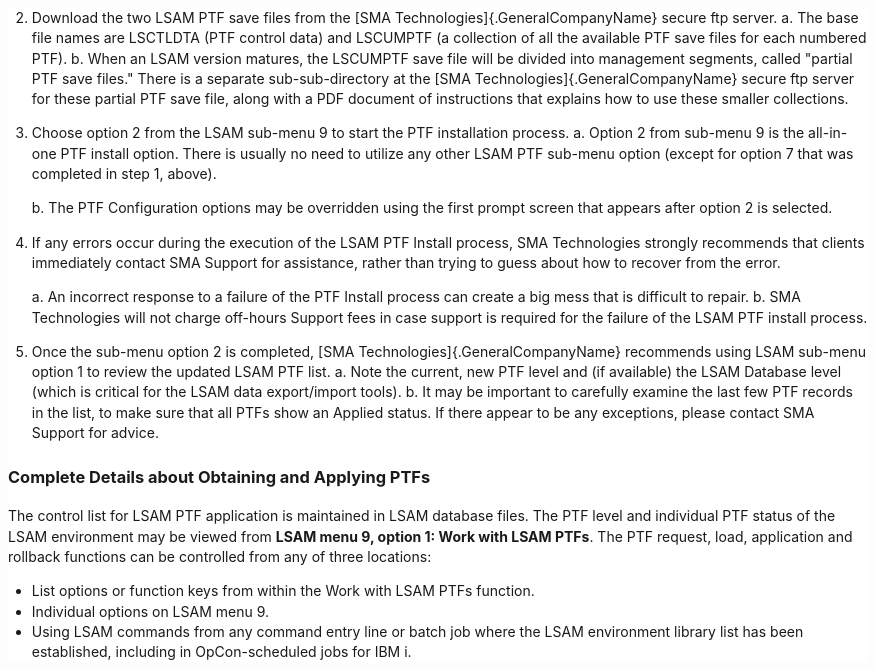 2. Download the two LSAM PTF save files from the [SMA     Technologies]{.GeneralCompanyName} secure ftp server.
    a.  The base file names are LSCTLDTA (PTF control data) and LSCUMPTF
        (a collection of all the available PTF save files for each
        numbered PTF).
    b.  When an LSAM version matures, the LSCUMPTF save file will be
        divided into management segments, called \"partial PTF save
        files.\" There is a separate sub-sub-directory at the [SMA         Technologies]{.GeneralCompanyName} secure ftp server for these
        partial PTF save file, along with a PDF document of instructions
        that explains how to use these smaller collections.

3. Choose option 2 from the LSAM sub-menu 9 to start the PTF
    installation process.
    a.  Option 2 from sub-menu 9 is the all-in-one PTF install option.
        There is usually no need to utilize any other LSAM PTF sub-menu
        option (except for option 7 that was completed in step 1,
        above).

    b.  The PTF Configuration options may be overridden using the first
        prompt screen that appears after option 2 is selected.

4. If any errors occur during the execution of the LSAM PTF Install
    process, SMA Technologies strongly recommends     that clients immediately contact SMA Support for assistance, rather
    than trying to guess about how to recover from the error.

    a.  An incorrect response to a failure of the PTF Install process
        can create a big mess that is difficult to repair.
    b.  SMA Technologies will not charge         off-hours Support fees in case support is required for the
        failure of the LSAM PTF install process.

5. Once the sub-menu option 2 is completed, [SMA     Technologies]{.GeneralCompanyName} recommends using LSAM sub-menu
    option 1 to review the updated LSAM PTF list.
    a.  Note the current, new PTF level and (if available) the LSAM
        Database level (which is critical for the LSAM data
        export/import tools).
    b.  It may be important to carefully examine the last few PTF
        records in the list, to make sure that all PTFs show an Applied
        status. If there appear to be any exceptions, please contact SMA
        Support for advice.

### Complete Details about Obtaining and Applying PTFs

The control list for LSAM PTF application is maintained in LSAM database
files. The PTF level and individual PTF status of the LSAM environment
may be viewed from **LSAM menu 9, option 1: Work with LSAM PTFs**. The
PTF request, load, application and rollback functions can be controlled
from any of three locations:

- List options or function keys from within the Work with LSAM PTFs
    function.
- Individual options on LSAM menu 9.
- Using LSAM commands from any command entry line or batch job where
    the LSAM environment library list has been established, including in
    OpCon-scheduled jobs for IBM i.

